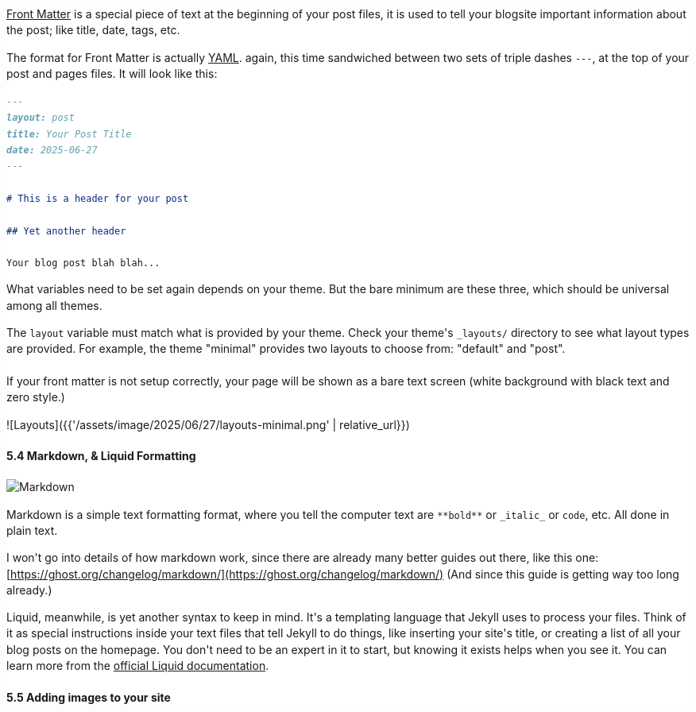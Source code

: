 [Front Matter](https://jekyllrb.com/docs/front-matter/) is a special piece of text at the beginning of your post files,
it is used to tell your blogsite important information about the post; like title, date, tags, etc. 

The format for Front Matter is actually [YAML](https://learnxinyminutes.com/yaml/). again,
this time sandwiched between two sets of triple dashes `---`, at the top of your post and pages files.
It will look like this:

```md
---
layout: post
title: Your Post Title
date: 2025-06-27
---

# This is a header for your post

## Yet another header

Your blog post blah blah...
```

What variables need to be set again depends on your theme. But the bare minimum are these three,
which should be universal among all themes.

<p class="important">The <code>layout</code> variable must match what is provided by your theme.
Check your theme's <code>_layouts/</code> directory to see what layout types are provided.
For example, the theme "minimal" provides two layouts to choose from: "default" and "post".
<br><br>
If your front matter is not setup correctly, your page will be shown as a bare text screen
(white background with black text and zero style.)</p>

![Layouts]({{'/assets/image/2025/06/27/layouts-minimal.png' | relative_url}})

#### 5.4 Markdown, & Liquid Formatting

![Markdown](https://ghost.org/changelog/content/images/size/w1000/2021/01/image-131.png)

Markdown is a simple text formatting format, where you tell the computer text are
`**bold**` or `_italic_` or ``code``, etc. All done in plain text.

I won't go into details of how markdown work, since there are already many better guides out there,
like this one: [https://ghost.org/changelog/markdown/](https://ghost.org/changelog/markdown/)
(And since this guide is getting way too long already.)

Liquid, meanwhile, is yet another syntax to keep in mind.
It's a templating language that Jekyll uses to process your files.
Think of it as special instructions inside your text files that tell Jekyll to do things,
like inserting your site's title, or creating a list of all your blog posts on the homepage.
You don't need to be an expert in it to start, but knowing it exists helps when you see it.
You can learn more from the [official Liquid documentation](https://shopify.github.io/liquid/).

#### 5.5 Adding images to your site
